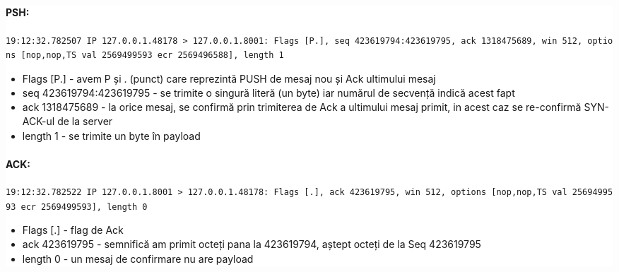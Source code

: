  #### PSH:
 ```
19:12:32.782507 IP 127.0.0.1.48178 > 127.0.0.1.8001: Flags [P.], seq 423619794:423619795, ack 1318475689, win 512, options [nop,nop,TS val 2569499593 ecr 2569496588], length 1
```
 - Flags [P.] - avem P și . (punct) care reprezintă PUSH de mesaj nou și Ack ultimului mesaj
 - seq 423619794:423619795 - se trimite o singură literă (un byte) iar numărul de secvență indică acest fapt
 - ack 1318475689 - la orice mesaj, se confirmă prin trimiterea de Ack a ultimului mesaj primit, in acest caz se re-confirmă SYN-ACK-ul de la server
 - length 1 - se trimite un byte în payload
 
#### ACK:
```
19:12:32.782522 IP 127.0.0.1.8001 > 127.0.0.1.48178: Flags [.], ack 423619795, win 512, options [nop,nop,TS val 2569499593 ecr 2569499593], length 0
```
 - Flags [.] - flag de Ack
 - ack 423619795 - semnifică am primit octeți pana la 423619794, aștept octeți de la Seq 423619795
 - length 0 - un mesaj de confirmare nu are payload







